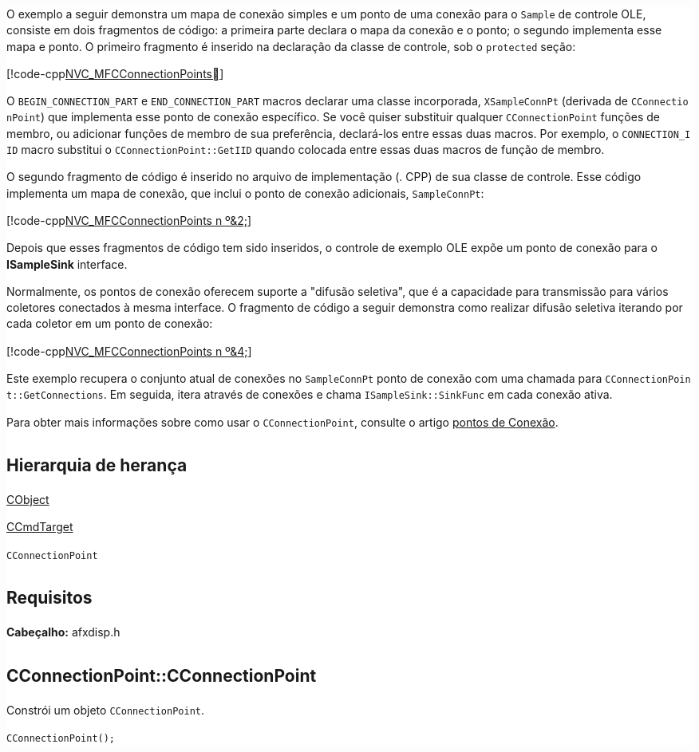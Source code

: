  O exemplo a seguir demonstra um mapa de conexão simples e um ponto de uma conexão para o `Sample` de controle OLE, consiste em dois fragmentos de código: a primeira parte declara o mapa da conexão e o ponto; o segundo implementa esse mapa e ponto. O primeiro fragmento é inserido na declaração da classe de controle, sob o `protected` seção:  
  
 [!code-cpp[NVC_MFCConnectionPoints&#7;](../../mfc/codesnippet/cpp/cconnectionpoint-class_1.h)]  
  
 O `BEGIN_CONNECTION_PART` e `END_CONNECTION_PART` macros declarar uma classe incorporada, `XSampleConnPt` (derivada de `CConnectionPoint`) que implementa esse ponto de conexão específico. Se você quiser substituir qualquer `CConnectionPoint` funções de membro, ou adicionar funções de membro de sua preferência, declará-los entre essas duas macros. Por exemplo, o `CONNECTION_IID` macro substitui o `CConnectionPoint::GetIID` quando colocada entre essas duas macros de função de membro.  
  
 O segundo fragmento de código é inserido no arquivo de implementação (. CPP) de sua classe de controle. Esse código implementa um mapa de conexão, que inclui o ponto de conexão adicionais, `SampleConnPt`:  
  
 [!code-cpp[NVC_MFCConnectionPoints n º&2;](../../mfc/codesnippet/cpp/cconnectionpoint-class_2.cpp)]  
  
 Depois que esses fragmentos de código tem sido inseridos, o controle de exemplo OLE expõe um ponto de conexão para o **ISampleSink** interface.  
  
 Normalmente, os pontos de conexão oferecem suporte a "difusão seletiva", que é a capacidade para transmissão para vários coletores conectados à mesma interface. O fragmento de código a seguir demonstra como realizar difusão seletiva iterando por cada coletor em um ponto de conexão:  
  
 [!code-cpp[NVC_MFCConnectionPoints n º&4;](../../mfc/codesnippet/cpp/cconnectionpoint-class_3.cpp)]  
  
 Este exemplo recupera o conjunto atual de conexões no `SampleConnPt` ponto de conexão com uma chamada para `CConnectionPoint::GetConnections`. Em seguida, itera através de conexões e chama `ISampleSink::SinkFunc` em cada conexão ativa.  
  
 Para obter mais informações sobre como usar o `CConnectionPoint`, consulte o artigo [pontos de Conexão](../../mfc/connection-points.md).  
  
## <a name="inheritance-hierarchy"></a>Hierarquia de herança  
 [CObject](../../mfc/reference/cobject-class.md)  
  
 [CCmdTarget](../../mfc/reference/ccmdtarget-class.md)  
  
 `CConnectionPoint`  
  
## <a name="requirements"></a>Requisitos  
 **Cabeçalho:** afxdisp.h  
  
##  <a name="a-namecconnectionpointa--cconnectionpointcconnectionpoint"></a><a name="cconnectionpoint"></a>CConnectionPoint::CConnectionPoint  
 Constrói um objeto `CConnectionPoint`.  
  
```  
CConnectionPoint();
```  
  